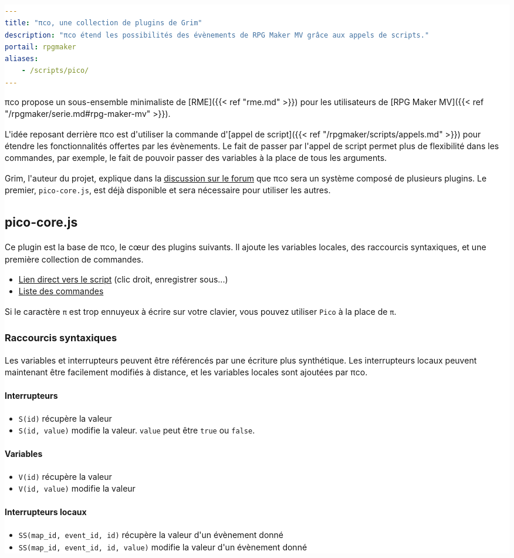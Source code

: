 ```yaml
---
title: "πco, une collection de plugins de Grim"
description: "πco étend les possibilités des évènements de RPG Maker MV grâce aux appels de scripts."
portail: rpgmaker
aliases:
    - /scripts/pico/
---
```


πco propose un sous-ensemble minimaliste de [RME]({{< ref "rme.md" >}}) pour les utilisateurs de [RPG Maker MV]({{< ref "/rpgmaker/serie.md#rpg-maker-mv" >}}).

L'idée reposant derrière πco est d'utiliser la commande d'[appel de script]({{< ref "/rpgmaker/scripts/appels.md" >}}) pour étendre les fonctionnalités offertes par les évènements. Le fait de passer par l'appel de script permet plus de flexibilité dans les commandes, par exemple, le fait de pouvoir passer des variables à la place de tous les arguments.

Grim, l'auteur du projet, explique dans la [discussion sur le forum](https://rpgmakeralliance.com/d/248-pco-event-making-et-autres-tribulations) que πco sera un système composé de plusieurs plugins. Le premier, `pico-core.js`, est déjà disponible et sera nécessaire pour utiliser les autres.

## pico-core.js

Ce plugin est la base de πco, le cœur des plugins suivants. Il ajoute les variables locales, des raccourcis syntaxiques, et une première collection de commandes.

- [Lien direct vers le script](https://raw.githubusercontent.com/grrim/pico/develop/plugins/pico-core.js) (clic droit, enregistrer sous...)
- [Liste des commandes](https://grrim.github.io/picocorico/doc.html)

Si le caractère `π` est trop ennuyeux à écrire sur votre clavier, vous pouvez utiliser `Pico` à la place de `π`.

### Raccourcis syntaxiques

Les variables et interrupteurs peuvent être référencés par une écriture plus synthétique. Les interrupteurs locaux peuvent maintenant être facilement modifiés à distance, et les variables locales sont ajoutées par πco.

#### Interrupteurs

- `S(id)` récupère la valeur
- `S(id, value)` modifie la valeur. `value` peut être `true` ou `false`.

#### Variables

- `V(id)` récupère la valeur
- `V(id, value)` modifie la valeur

#### Interrupteurs locaux

- `SS(map_id, event_id, id)` récupère la valeur d'un évènement donné
- `SS(map_id, event_id, id, value)` modifie la valeur d'un évènement donné
